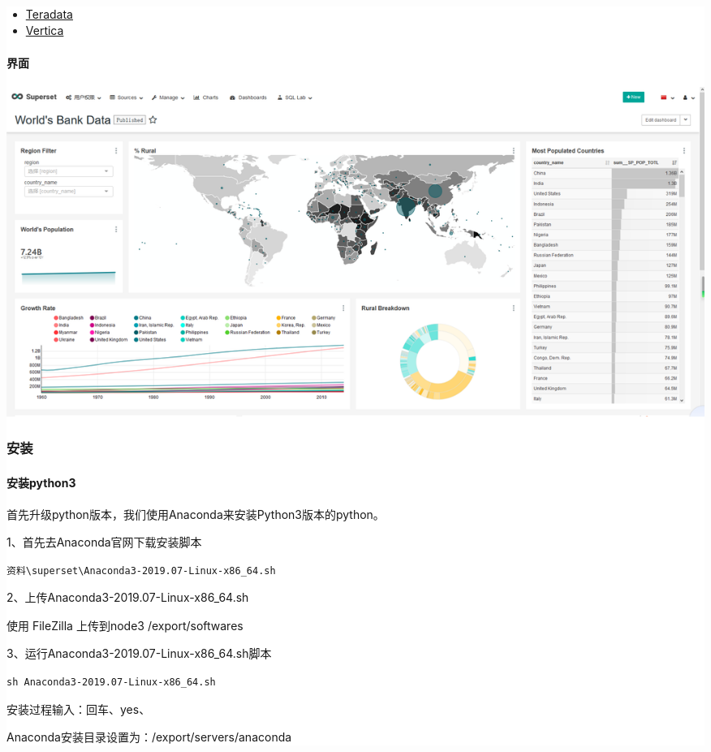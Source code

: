- [Teradata](https://www.teradata.com/)
- [Vertica](https://www.vertica.com/)

#### 界面

![1571037718862](assets/1571037718862-1571491503568.png)

### 安装

#### 安装python3

首先升级python版本，我们使用Anaconda来安装Python3版本的python。



1、首先去Anaconda官网下载安装脚本

`资料\superset\Anaconda3-2019.07-Linux-x86_64.sh`



2、上传Anaconda3-2019.07-Linux-x86_64.sh

使用 FileZilla 上传到node3 /export/softwares



3、运行Anaconda3-2019.07-Linux-x86_64.sh脚本

```shell
sh Anaconda3-2019.07-Linux-x86_64.sh
```



安装过程输入：回车、yes、

Anaconda安装目录设置为：/export/servers/anaconda

